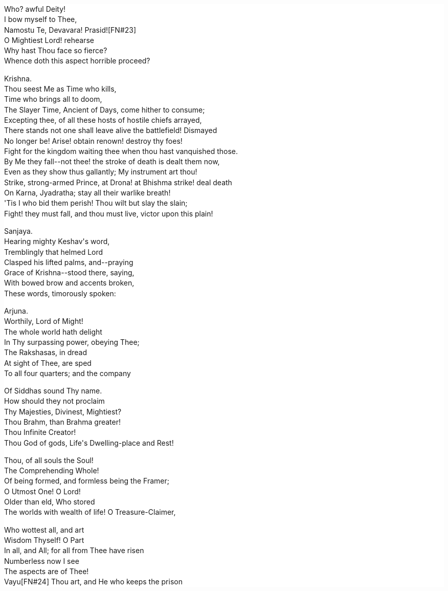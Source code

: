 Who? awful Deity\!  
I bow myself to Thee,  
Namostu Te, Devavara\! Prasid\!\[FN\#23\]  
O Mightiest Lord\! rehearse  
Why hast Thou face so fierce?  
Whence doth this aspect horrible proceed?

Krishna.  
Thou seest Me as Time who kills,  
Time who brings all to doom,  
The Slayer Time, Ancient of Days, come hither to consume;  
Excepting thee, of all these hosts of hostile chiefs arrayed,  
There stands not one shall leave alive the battlefield\! Dismayed  
No longer be\! Arise\! obtain renown\! destroy thy foes\!  
Fight for the kingdom waiting thee when thou hast vanquished those.  
By Me they fall--not thee\! the stroke of death is dealt them now,  
Even as they show thus gallantly; My instrument art thou\!  
Strike, strong-armed Prince, at Drona\! at Bhishma strike\! deal death  
On Karna, Jyadratha; stay all their warlike breath\!  
'Tis I who bid them perish\! Thou wilt but slay the slain;  
Fight\! they must fall, and thou must live, victor upon this plain\!

Sanjaya.  
Hearing mighty Keshav's word,  
Tremblingly that helmed Lord  
Clasped his lifted palms, and--praying  
Grace of Krishna--stood there, saying,  
With bowed brow and accents broken,  
These words, timorously spoken:

Arjuna.  
Worthily, Lord of Might\!  
The whole world hath delight  
In Thy surpassing power, obeying Thee;  
The Rakshasas, in dread  
At sight of Thee, are sped  
To all four quarters; and the company

Of Siddhas sound Thy name.  
How should they not proclaim  
Thy Majesties, Divinest, Mightiest?  
Thou Brahm, than Brahma greater\!  
Thou Infinite Creator\!  
Thou God of gods, Life's Dwelling-place and Rest\!

Thou, of all souls the Soul\!  
The Comprehending Whole\!  
Of being formed, and formless being the Framer;  
O Utmost One\! O Lord\!  
Older than eld, Who stored  
The worlds with wealth of life\! O Treasure-Claimer,

Who wottest all, and art  
Wisdom Thyself\! O Part  
In all, and All; for all from Thee have risen  
Numberless now I see  
The aspects are of Thee\!  
Vayu\[FN\#24\] Thou art, and He who keeps the prison
